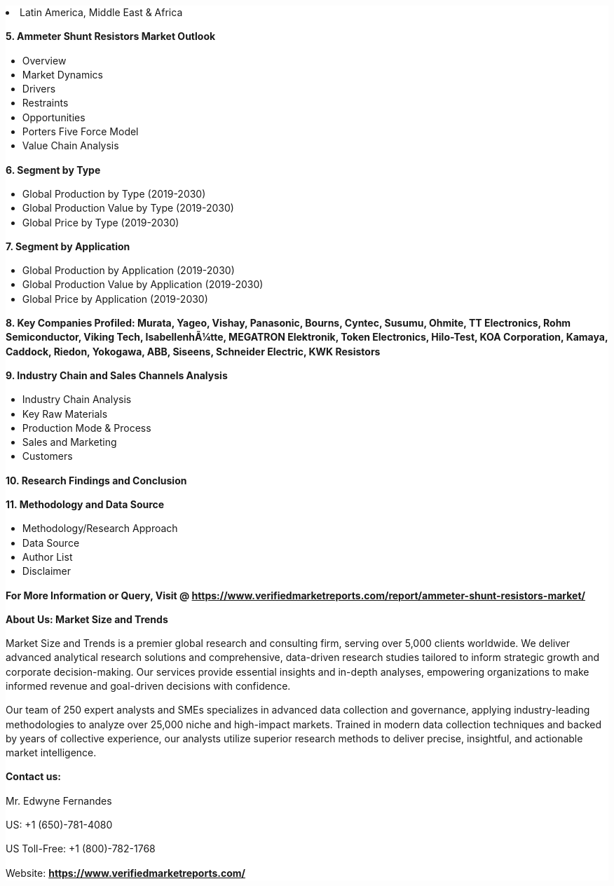 <li>Latin America, Middle East &amp; Africa</li></ul><p><strong>5. Ammeter Shunt Resistors Market Outlook</strong></p><ul><li>Overview</li><li>Market Dynamics</li><li>Drivers</li><li>Restraints</li><li>Opportunities</li><li>Porters Five Force Model</li><li>Value Chain Analysis&nbsp;</li></ul><p><strong>6. Segment by Type</strong></p><ul><li>Global Production by Type (2019-2030)</li><li>Global Production Value by Type (2019-2030)</li><li>Global Price by Type (2019-2030)</li></ul><p><strong>7. Segment by Application</strong></p><ul><li>Global Production by Application (2019-2030)</li><li>Global Production Value by Application (2019-2030)</li><li>Global Price by Application (2019-2030)</li></ul><p><strong>8. Key Companies Profiled: Murata, Yageo, Vishay, Panasonic, Bourns, Cyntec, Susumu, Ohmite, TT Electronics, Rohm Semiconductor, Viking Tech, IsabellenhÃ¼tte, MEGATRON Elektronik, Token Electronics, Hilo-Test, KOA Corporation, Kamaya, Caddock, Riedon, Yokogawa, ABB, Siseens, Schneider Electric, KWK Resistors</strong></p><p><strong>9. Industry Chain and Sales Channels Analysis</strong></p><ul><li>Industry Chain Analysis</li><li>Key Raw Materials</li><li>Production Mode &amp; Process</li><li>Sales and Marketing</li><li>Customers</li></ul><p><strong>10. Research Findings and Conclusion</strong></p><p><strong>11. Methodology and Data Source</strong></p><ul><li>Methodology/Research Approach</li><li>Data Source</li><li>Author List</li><li>Disclaimer</li></ul></p><p><strong>For More Information or Query, Visit @ <a href="https://www.verifiedmarketreports.com/report/ammeter-shunt-resistors-market/">https://www.verifiedmarketreports.com/report/ammeter-shunt-resistors-market/</a></strong></p><p><strong>About Us: Market Size and Trends</strong></p><p>Market Size and Trends is a premier global research and consulting firm, serving over 5,000 clients worldwide. We deliver advanced analytical research solutions and comprehensive, data-driven research studies tailored to inform strategic growth and corporate decision-making. Our services provide essential insights and in-depth analyses, empowering organizations to make informed revenue and goal-driven decisions with confidence.</p><p>Our team of 250 expert analysts and SMEs specializes in advanced data collection and governance, applying industry-leading methodologies to analyze over 25,000 niche and high-impact markets. Trained in modern data collection techniques and backed by years of collective experience, our analysts utilize superior research methods to deliver precise, insightful, and actionable market intelligence.</p><p><strong>Contact us:</strong></p><p>Mr. Edwyne Fernandes</p><p>US: +1 (650)-781-4080</p><p>US Toll-Free: +1 (800)-782-1768</p><p>Website: <strong><a href="https://www.verifiedmarketreports.com/">https://www.verifiedmarketreports.com/</a></strong></p>

